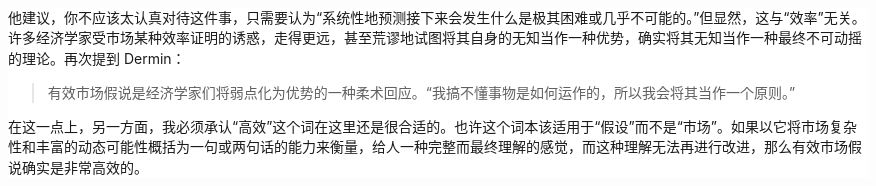 他建议，你不应该太认真对待这件事，只需要认为“系统性地预测接下来会发生什么是极其困难或几乎不可能的。”但显然，这与“效率”无关。许多经济学家受市场某种效率证明的诱惑，走得更远，甚至荒谬地试图将其自身的无知当作一种优势，确实将其无知当作一种最终不可动摇的理论。再次提到 Dermin：

> 有效市场假说是经济学家们将弱点化为优势的一种柔术回应。“我搞不懂事物是如何运作的，所以我会将其当作一个原则。”

在这一点上，另一方面，我必须承认“高效”这个词在这里还是很合适的。也许这个词本该适用于“假设”而不是“市场”。如果以它将市场复杂性和丰富的动态可能性概括为一句或两句话的能力来衡量，给人一种完整而最终理解的感觉，而这种理解无法再进行改进，那么有效市场假说确实是非常高效的。
